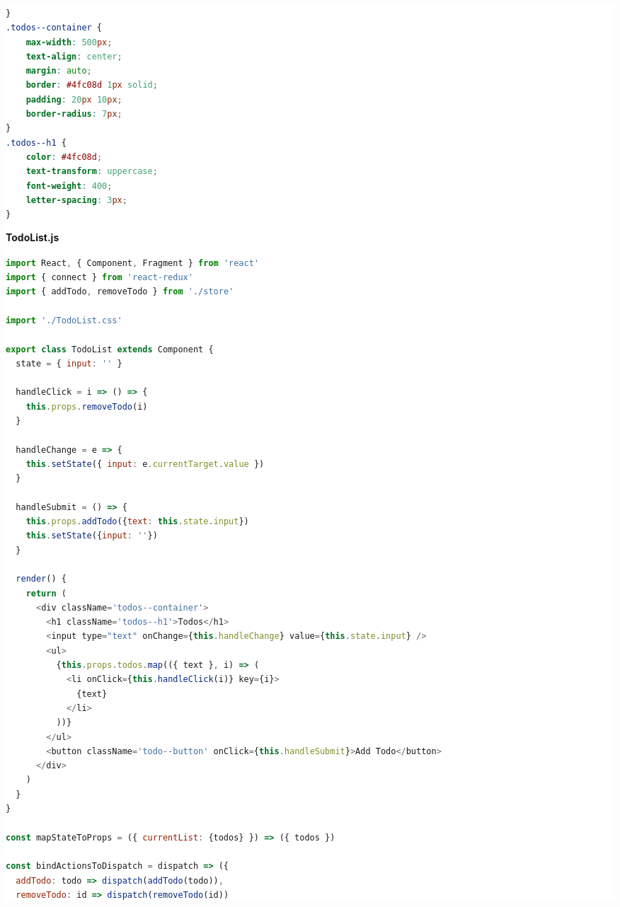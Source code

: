 ```css
}
.todos--container {
    max-width: 500px;
    text-align: center;
    margin: auto;
    border: #4fc08d 1px solid;
    padding: 20px 10px;
    border-radius: 7px;
}
.todos--h1 {
    color: #4fc08d;
    text-transform: uppercase;
    font-weight: 400;
    letter-spacing: 3px;
}
```

**TodoList.js**
```js
import React, { Component, Fragment } from 'react'
import { connect } from 'react-redux'
import { addTodo, removeTodo } from './store'

import './TodoList.css'

export class TodoList extends Component {
  state = { input: '' }

  handleClick = i => () => {
    this.props.removeTodo(i)
  }

  handleChange = e => {
    this.setState({ input: e.currentTarget.value })
  }

  handleSubmit = () => {
    this.props.addTodo({text: this.state.input})
    this.setState({input: ''})
  }

  render() {
    return (
      <div className='todos--container'>
        <h1 className='todos--h1'>Todos</h1>
        <input type="text" onChange={this.handleChange} value={this.state.input} />
        <ul>
          {this.props.todos.map(({ text }, i) => (
            <li onClick={this.handleClick(i)} key={i}>
              {text}
            </li>
          ))}
        </ul>
        <button className='todo--button' onClick={this.handleSubmit}>Add Todo</button>
      </div>
    )
  }
}

const mapStateToProps = ({ currentList: {todos} }) => ({ todos })

const bindActionsToDispatch = dispatch => ({
  addTodo: todo => dispatch(addTodo(todo)),
  removeTodo: id => dispatch(removeTodo(id))
```
